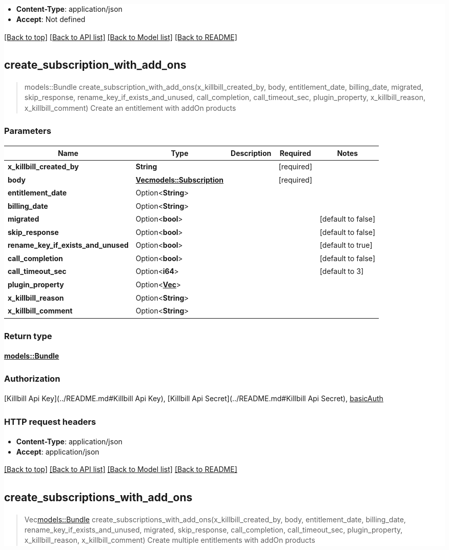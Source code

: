 - **Content-Type**: application/json
- **Accept**: Not defined

[[Back to top]](#) [[Back to API list]](../README.md#documentation-for-api-endpoints) [[Back to Model list]](../README.md#documentation-for-models) [[Back to README]](../README.md)


## create_subscription_with_add_ons

> models::Bundle create_subscription_with_add_ons(x_killbill_created_by, body, entitlement_date, billing_date, migrated, skip_response, rename_key_if_exists_and_unused, call_completion, call_timeout_sec, plugin_property, x_killbill_reason, x_killbill_comment)
Create an entitlement with addOn products

### Parameters


Name | Type | Description  | Required | Notes
------------- | ------------- | ------------- | ------------- | -------------
**x_killbill_created_by** | **String** |  | [required] |
**body** | [**Vec<models::Subscription>**](Subscription.md) |  | [required] |
**entitlement_date** | Option<**String**> |  |  |
**billing_date** | Option<**String**> |  |  |
**migrated** | Option<**bool**> |  |  |[default to false]
**skip_response** | Option<**bool**> |  |  |[default to false]
**rename_key_if_exists_and_unused** | Option<**bool**> |  |  |[default to true]
**call_completion** | Option<**bool**> |  |  |[default to false]
**call_timeout_sec** | Option<**i64**> |  |  |[default to 3]
**plugin_property** | Option<[**Vec<String>**](String.md)> |  |  |
**x_killbill_reason** | Option<**String**> |  |  |
**x_killbill_comment** | Option<**String**> |  |  |

### Return type

[**models::Bundle**](Bundle.md)

### Authorization

[Killbill Api Key](../README.md#Killbill Api Key), [Killbill Api Secret](../README.md#Killbill Api Secret), [basicAuth](../README.md#basicAuth)

### HTTP request headers

- **Content-Type**: application/json
- **Accept**: application/json

[[Back to top]](#) [[Back to API list]](../README.md#documentation-for-api-endpoints) [[Back to Model list]](../README.md#documentation-for-models) [[Back to README]](../README.md)


## create_subscriptions_with_add_ons

> Vec<models::Bundle> create_subscriptions_with_add_ons(x_killbill_created_by, body, entitlement_date, billing_date, rename_key_if_exists_and_unused, migrated, skip_response, call_completion, call_timeout_sec, plugin_property, x_killbill_reason, x_killbill_comment)
Create multiple entitlements with addOn products
